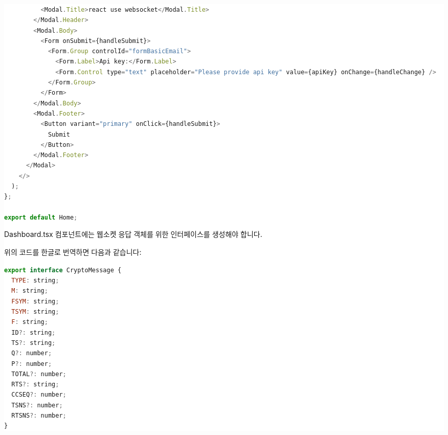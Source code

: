 ```js
          <Modal.Title>react use websocket</Modal.Title>
        </Modal.Header>
        <Modal.Body>
          <Form onSubmit={handleSubmit}>
            <Form.Group controlId="formBasicEmail">
              <Form.Label>Api key:</Form.Label>
              <Form.Control type="text" placeholder="Please provide api key" value={apiKey} onChange={handleChange} />
            </Form.Group>
          </Form>
        </Modal.Body>
        <Modal.Footer>
          <Button variant="primary" onClick={handleSubmit}>
            Submit
          </Button>
        </Modal.Footer>
      </Modal>
    </>
  );
};

export default Home;
```

Dashboard.tsx 컴포넌트에는 웹소켓 응답 객체를 위한 인터페이스를 생성해야 합니다.



<ins class="adsbygoogle"
     style="display:block"
     data-ad-client="ca-pub-4877378276818686"
     data-ad-slot="1898504329"
     data-ad-format="auto"
     data-full-width-responsive="true"></ins>

<script>
     (adsbygoogle = window.adsbygoogle || []).push({});
</script>

위의 코드를 한글로 번역하면 다음과 같습니다:

```js
export interface CryptoMessage {
  TYPE: string;
  M: string;
  FSYM: string;
  TSYM: string;
  F: string;
  ID?: string;
  TS?: string;
  Q?: number;
  P?: number;
  TOTAL?: number;
  RTS?: string;
  CCSEQ?: number;
  TSNS?: number;
  RTSNS?: number;
}
```
